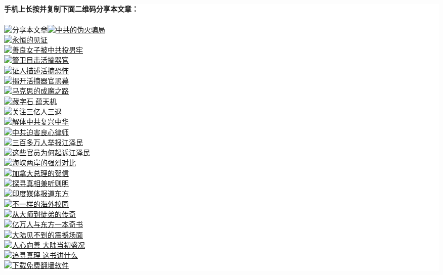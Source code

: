 <strong>手机上长按并复制下面二维码分享本文章：</strong><br><br><img src="https://chart.apis.google.com/chart?cht=qr&chs=240x240&choe=UTF-8&chld=M|2&chl=https://github.com/yirpaj3429/djy/blob/master/gb/18/1/15/n10060094.md%231" title="分享本文章"></td><td VALIGN=TOP><a href="https://github.com/yirpaj3429/djy/blob/master/gb/16/1/21/n4622075.md?dfh#1" target="_blank"><img src="https://raw.githubusercontent.com/yirpaj3429/djy/master/gb/300/wei-f1.jpg" title="中共的伪火骗局"  alt="中共的伪火骗局"></a><br><a href="https://github.com/yirpaj3429/www/blob/master/README.md?dfh#9" target="_blank"><img src="https://raw.githubusercontent.com/yirpaj3429/djy/master/gb/300/yong-h.jpg" title="永恒的见证"  alt="永恒的见证"></a><br><a href="https://github.com/yirpaj3429/djy/blob/master/gb/13/9/29/n3974789.md?dfh#1" target="_blank"><img src="https://raw.githubusercontent.com/yirpaj3429/djy/master/gb/300/shang-lnz.jpg" title="善良女子被中共投男牢"  alt="善良女子被中共投男牢"></a><br><a href="https://github.com/yirpaj3429/djy/blob/master/gb/16/3/16/n4663449.md?dfh#1" target="_blank"><img src="https://raw.githubusercontent.com/yirpaj3429/djy/master/gb/300/huo-z3.jpg" title="警卫目击活摘器官"  alt="警卫目击活摘器官"></a><br><a href="https://github.com/yirpaj3429/djy/blob/master/gb/16/8/7/n8177641.md?dfh#1" target="_blank"><img src="https://raw.githubusercontent.com/yirpaj3429/djy/master/gb/300/huo-z4.jpg" title="证人描述活摘恐怖"  alt="证人描述活摘恐怖"></a><br><a href="https://github.com/yirpaj3429/djy/blob/master/gb/10/4/19/n2881569.md?dfh#1" target="_blank"><img src="https://raw.githubusercontent.com/yirpaj3429/djy/master/gb/300/huo-z1.jpg" title="揭开活摘器官黑幕"  alt="揭开活摘器官黑幕"></a><br><a href="https://github.com/yirpaj3429/djy/blob/master/gb/10/11/7/n3077476.md?dfh#1" target="_blank"><img src="https://raw.githubusercontent.com/yirpaj3429/djy/master/gb/300/ma-ks.jpg" title="马克思的成魔之路"  alt="马克思的成魔之路"></a><br><a href="https://github.com/yirpaj3429/djy/blob/master/gb/14/6/9/n4173977.md?dfh#1" target="_blank"><img src="https://raw.githubusercontent.com/yirpaj3429/djy/master/gb/300/chang-zs.jpg" title="藏字石 蕴天机"  alt="藏字石 蕴天机"></a><br><a href="https://github.com/yirpaj3429/djy/blob/master/gb/18/5/10/n10381511.md?dfh#1" target="_blank"><img src="https://raw.githubusercontent.com/yirpaj3429/djy/master/gb/300/st1.jpg" title="关注三亿人三退"  alt="关注三亿人三退"></a><br><a href="https://github.com/yirpaj3429/djy/blob/master/gb/18/3/21/n10237682.md?dfh#1" target="_blank"><img src="https://raw.githubusercontent.com/yirpaj3429/djy/master/gb/300/jie-t.jpg" title="解体中共复兴中华"  alt="解体中共复兴中华"></a><br><a href="https://github.com/yirpaj3429/djy/blob/master/gb/9/2/9/n2422991.md?dfh#1" target="_blank"><img src="https://raw.githubusercontent.com/yirpaj3429/djy/master/gb/300/gao-zs.jpg" title="中共迫害良心律师"  alt="中共迫害良心律师"></a><br><a href="https://github.com/yirpaj3429/djy/blob/master/gb/18/12/9/n10900044.md?dfh#1" target="_blank"><img src="https://raw.githubusercontent.com/yirpaj3429/djy/master/gb/300/sj1.jpg" title="三百多万人举报江泽民"  alt="三百多万人举报江泽民"></a><br><a href="https://github.com/yirpaj3429/djy/blob/master/gb/18/8/28/n10672014.md?dfh#1" target="_blank"><img src="https://raw.githubusercontent.com/yirpaj3429/djy/master/gb/300/sj2.jpg" title="这些官员为何起诉江泽民"  alt="这些官员为何起诉江泽民"></a><br><a href="https://github.com/yirpaj3429/djy/blob/master/gb/8/12/18/n2367165.md?dfh#1" target="_blank"><img src="https://raw.githubusercontent.com/yirpaj3429/djy/master/gb/300/liangan.jpg" title="海峡两岸的强烈对比"  alt="海峡两岸的强烈对比"></a><br><a href="https://github.com/yirpaj3429/djy/blob/master/gb/15/12/10/n4593139.md?dfh#1" target="_blank"><img src="https://raw.githubusercontent.com/yirpaj3429/djy/master/gb/300/jia-ndzl.jpg" title="加拿大总理的贺信"  alt="加拿大总理的贺信"></a><br><a href="https://github.com/yirpaj3429/djy/blob/master/gb/11/6/17/n3289382.md?dfh#1" target="_blank"><img src="https://raw.githubusercontent.com/yirpaj3429/djy/master/gb/300/xiao-wd.jpg" title="探寻真相兼听则明"  alt="探寻真相兼听则明"></a><br><a href="https://github.com/yirpaj3429/djy/blob/master/gb/18/10/27/n10812623.md?dfh#1" target="_blank"><img src="https://raw.githubusercontent.com/yirpaj3429/djy/master/gb/300/yindu.jpg" title="印度媒体报道东方"  alt="印度媒体报道东方"></a><br><a href="https://github.com/yirpaj3429/djy/blob/master/gb/18/6/9/n10469652.md?dfh#1" target="_blank"><img src="https://raw.githubusercontent.com/yirpaj3429/djy/master/gb/300/xie-j.jpg" title="不一样的海外校园"  alt="不一样的海外校园"></a><br><a href="https://github.com/yirpaj3429/djy/blob/master/gb/7/4/5/n1669415.md?dfh#1" target="_blank"><img src="https://raw.githubusercontent.com/yirpaj3429/djy/master/gb/300/li-up.jpg" title="从大师到徒弟的传奇"  alt="从大师到徒弟的传奇"></a><br><a href="https://github.com/yirpaj3429/djy/blob/master/gb/17/5/26/n9191512.md?dfh#1" target="_blank"><img src="https://raw.githubusercontent.com/yirpaj3429/djy/master/gb/300/zfl2.jpg" title="亿万人与东方一本奇书"  alt="亿万人与东方一本奇书"></a><br><a href="https://github.com/yirpaj3429/djy/blob/master/gb/13/11/27/n4020290.md?dfh#1" target="_blank"><img src="https://raw.githubusercontent.com/yirpaj3429/djy/master/gb/300/zhen-h.jpg" title="大陆见不到的震撼场面"  alt="大陆见不到的震撼场面"></a><br><a href="https://github.com/yirpaj3429/djy/blob/master/gb/15/7/17/n4482910.md?dfh#1" target="_blank"><img src="https://raw.githubusercontent.com/yirpaj3429/djy/master/gb/300/dalu-sk.jpg" title="人心向善 大陆当初盛况"  alt="人心向善 大陆当初盛况"></a><br><a href="https://github.com/yirpaj3429/djy/blob/master/gb/19/1/5/n10955468.md?dfh#1" target="_blank"><img src="https://raw.githubusercontent.com/yirpaj3429/djy/master/gb/300/zfl1.jpg" title="追寻真理 这书讲什么"  alt="追寻真理 这书讲什么"></a><br><a href="https://github.com/yirpaj3429/www/blob/master/README.md?dfh#1" target="_blank"><img src="https://raw.githubusercontent.com/yirpaj3429/djy/master/gb/300/fq1.jpg" title="下载免费翻墙软件"  alt="下载免费翻墙软件"></a><br></td></tr></table>
